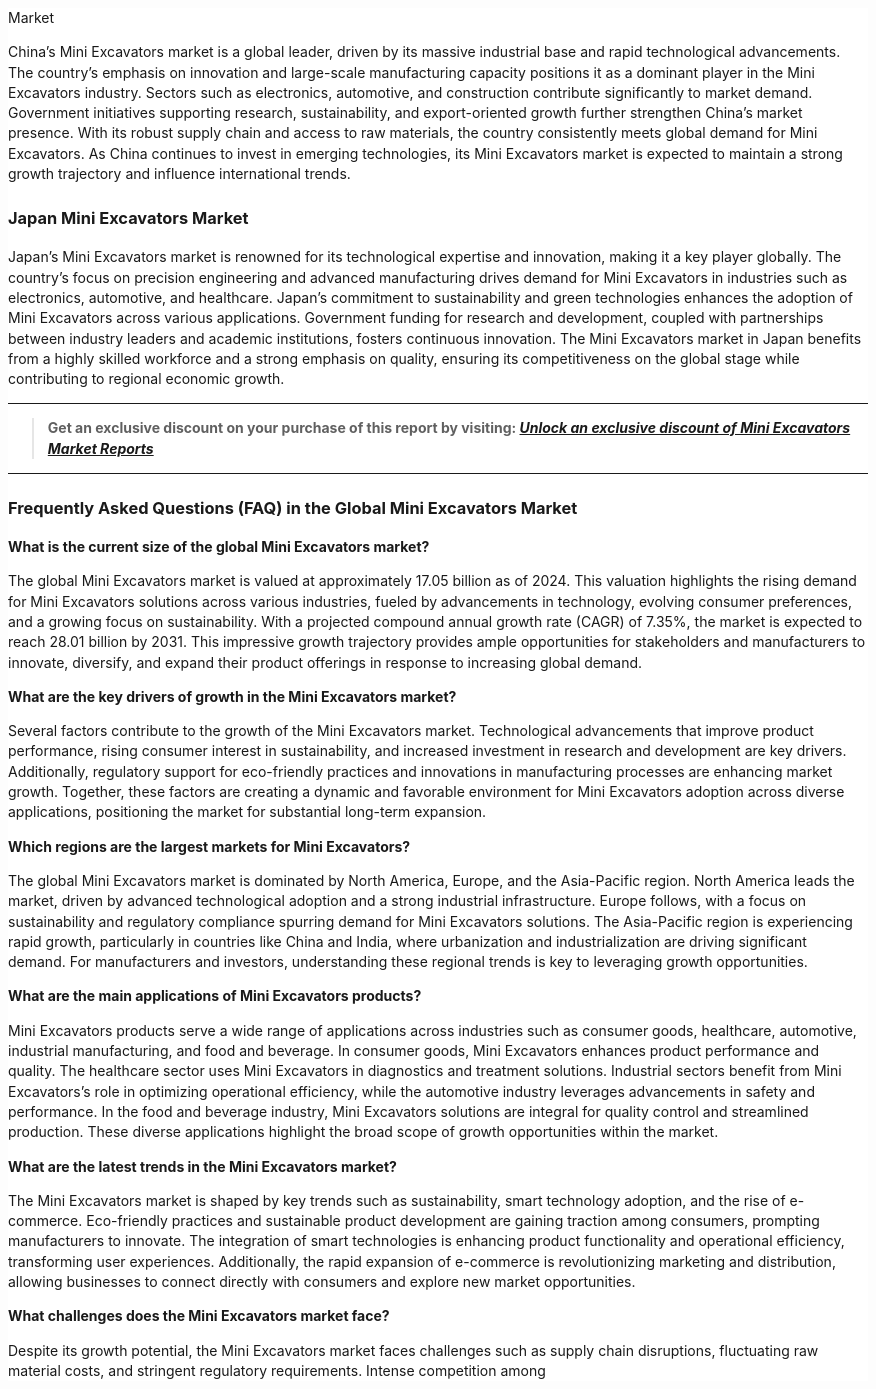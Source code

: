 Market</h3><p>China&rsquo;s Mini Excavators market is a global leader, driven by its massive industrial base and rapid technological advancements. The country&rsquo;s emphasis on innovation and large-scale manufacturing capacity positions it as a dominant player in the Mini Excavators industry. Sectors such as electronics, automotive, and construction contribute significantly to market demand. Government initiatives supporting research, sustainability, and export-oriented growth further strengthen China&rsquo;s market presence. With its robust supply chain and access to raw materials, the country consistently meets global demand for Mini Excavators. As China continues to invest in emerging technologies, its Mini Excavators market is expected to maintain a strong growth trajectory and influence international trends.</p><h3>Japan Mini Excavators Market</h3><p>Japan&rsquo;s Mini Excavators market is renowned for its technological expertise and innovation, making it a key player globally. The country&rsquo;s focus on precision engineering and advanced manufacturing drives demand for Mini Excavators in industries such as electronics, automotive, and healthcare. Japan&rsquo;s commitment to sustainability and green technologies enhances the adoption of Mini Excavators across various applications. Government funding for research and development, coupled with partnerships between industry leaders and academic institutions, fosters continuous innovation. The Mini Excavators market in Japan benefits from a highly skilled workforce and a strong emphasis on quality, ensuring its competitiveness on the global stage while contributing to regional economic growth.</p><hr /><blockquote><p><strong>Get an exclusive discount on your purchase of this report by visiting: <em><a href="://marketresearchpulse.com/ask-for-discount/98329?utm_source=Github&amp;utm_medium=029">Unlock an exclusive discount of Mini Excavators Market Reports</a></em>&nbsp;</strong></p></blockquote><hr /><h3>Frequently Asked Questions (FAQ) in the Global Mini Excavators Market</h3><p><strong>What is the current size of the global Mini Excavators market?</strong></p><p>The global Mini Excavators market is valued at approximately 17.05 billion as of 2024. This valuation highlights the rising demand for Mini Excavators solutions across various industries, fueled by advancements in technology, evolving consumer preferences, and a growing focus on sustainability. With a projected compound annual growth rate (CAGR) of 7.35%, the market is expected to reach 28.01 billion by 2031. This impressive growth trajectory provides ample opportunities for stakeholders and manufacturers to innovate, diversify, and expand their product offerings in response to increasing global demand.</p><p><strong>What are the key drivers of growth in the Mini Excavators market?</strong></p><p>Several factors contribute to the growth of the Mini Excavators market. Technological advancements that improve product performance, rising consumer interest in sustainability, and increased investment in research and development are key drivers. Additionally, regulatory support for eco-friendly practices and innovations in manufacturing processes are enhancing market growth. Together, these factors are creating a dynamic and favorable environment for Mini Excavators adoption across diverse applications, positioning the market for substantial long-term expansion.</p><p><strong>Which regions are the largest markets for Mini Excavators?</strong></p><p>The global Mini Excavators market is dominated by North America, Europe, and the Asia-Pacific region. North America leads the market, driven by advanced technological adoption and a strong industrial infrastructure. Europe follows, with a focus on sustainability and regulatory compliance spurring demand for Mini Excavators solutions. The Asia-Pacific region is experiencing rapid growth, particularly in countries like China and India, where urbanization and industrialization are driving significant demand. For manufacturers and investors, understanding these regional trends is key to leveraging growth opportunities.</p><p><strong>What are the main applications of Mini Excavators products?</strong></p><p>Mini Excavators products serve a wide range of applications across industries such as consumer goods, healthcare, automotive, industrial manufacturing, and food and beverage. In consumer goods, Mini Excavators enhances product performance and quality. The healthcare sector uses Mini Excavators in diagnostics and treatment solutions. Industrial sectors benefit from Mini Excavators&rsquo;s role in optimizing operational efficiency, while the automotive industry leverages advancements in safety and performance. In the food and beverage industry, Mini Excavators solutions are integral for quality control and streamlined production. These diverse applications highlight the broad scope of growth opportunities within the market.</p><p><strong>What are the latest trends in the Mini Excavators market?</strong></p><p>The Mini Excavators market is shaped by key trends such as sustainability, smart technology adoption, and the rise of e-commerce. Eco-friendly practices and sustainable product development are gaining traction among consumers, prompting manufacturers to innovate. The integration of smart technologies is enhancing product functionality and operational efficiency, transforming user experiences. Additionally, the rapid expansion of e-commerce is revolutionizing marketing and distribution, allowing businesses to connect directly with consumers and explore new market opportunities.</p><p><strong>What challenges does the Mini Excavators market face?</strong></p><p>Despite its growth potential, the Mini Excavators market faces challenges such as supply chain disruptions, fluctuating raw material costs, and stringent regulatory requirements. Intense competition among